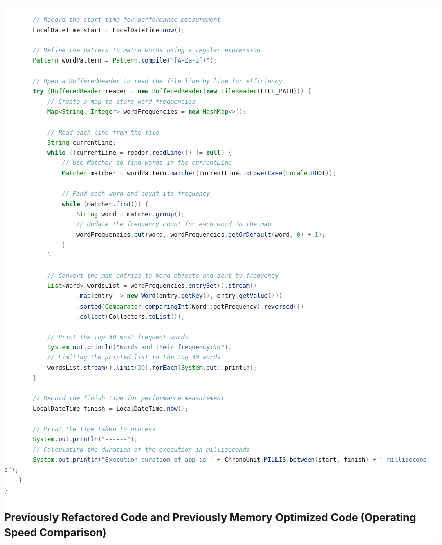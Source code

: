 ```java

        // Record the start time for performance measurement
        LocalDateTime start = LocalDateTime.now();

        // Define the pattern to match words using a regular expression
        Pattern wordPattern = Pattern.compile("[A-Za-z]+");

        // Open a BufferedReader to read the file line by line for efficiency
        try (BufferedReader reader = new BufferedReader(new FileReader(FILE_PATH))) {
            // Create a map to store word frequencies
            Map<String, Integer> wordFrequencies = new HashMap<>();

            // Read each line from the file
            String currentLine;
            while ((currentLine = reader.readLine()) != null) {
                // Use Matcher to find words in the currentLine
                Matcher matcher = wordPattern.matcher(currentLine.toLowerCase(Locale.ROOT));

                // Find each word and count its frequency
                while (matcher.find()) {
                    String word = matcher.group();
                    // Update the frequency count for each word in the map
                    wordFrequencies.put(word, wordFrequencies.getOrDefault(word, 0) + 1);
                }
            }

            // Convert the map entries to Word objects and sort by frequency
            List<Word> wordsList = wordFrequencies.entrySet().stream()
                    .map(entry -> new Word(entry.getKey(), entry.getValue()))
                    .sorted(Comparator.comparingInt(Word::getFrequency).reversed())
                    .collect(Collectors.toList());

            // Print the top 30 most frequent words
            System.out.println("Words and their frequency:\n");
            // Limiting the printed list to the top 30 words
            wordsList.stream().limit(30).forEach(System.out::println);
        }

        // Record the finish time for performance measurement
        LocalDateTime finish = LocalDateTime.now();

        // Print the time taken to process
        System.out.println("------");
        // Calculating the duration of the execution in milliseconds
        System.out.println("Execution duration of app is " + ChronoUnit.MILLIS.between(start, finish) + " milliseconds");
    }
}
```

## Previously Refactored Code and Previously Memory Optimized Code (Operating Speed Comparison)
